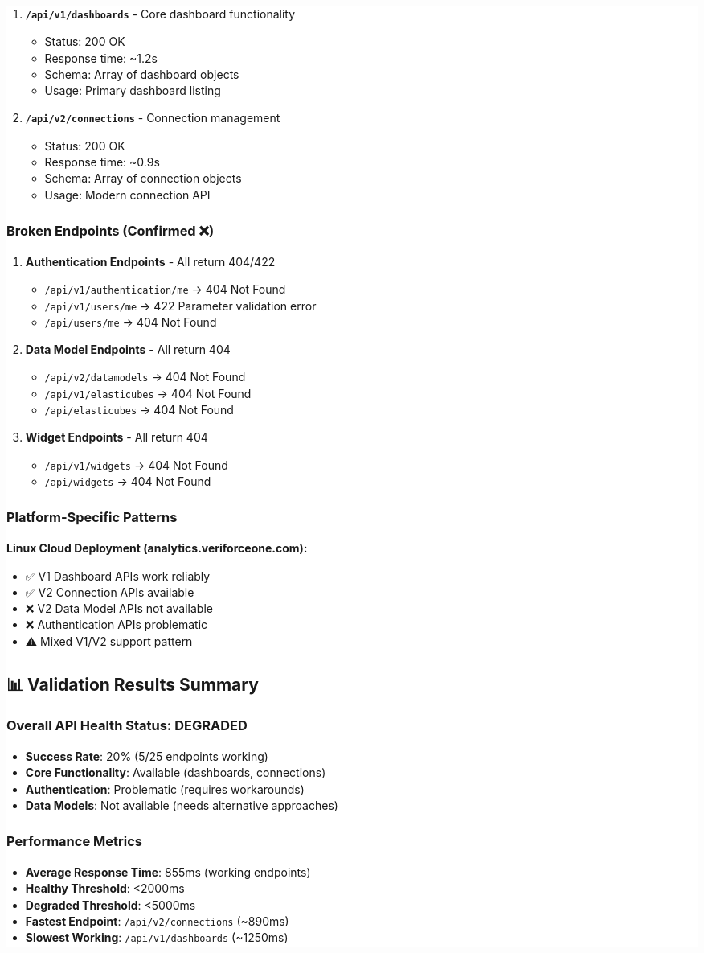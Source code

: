 1. **`/api/v1/dashboards`** - Core dashboard functionality
   - Status: 200 OK
   - Response time: ~1.2s
   - Schema: Array of dashboard objects
   - Usage: Primary dashboard listing

2. **`/api/v2/connections`** - Connection management 
   - Status: 200 OK
   - Response time: ~0.9s
   - Schema: Array of connection objects
   - Usage: Modern connection API

### Broken Endpoints (Confirmed ❌)

1. **Authentication Endpoints** - All return 404/422
   - `/api/v1/authentication/me` → 404 Not Found
   - `/api/v1/users/me` → 422 Parameter validation error
   - `/api/users/me` → 404 Not Found

2. **Data Model Endpoints** - All return 404
   - `/api/v2/datamodels` → 404 Not Found
   - `/api/v1/elasticubes` → 404 Not Found
   - `/api/elasticubes` → 404 Not Found

3. **Widget Endpoints** - All return 404
   - `/api/v1/widgets` → 404 Not Found
   - `/api/widgets` → 404 Not Found

### Platform-Specific Patterns

**Linux Cloud Deployment (analytics.veriforceone.com):**
- ✅ V1 Dashboard APIs work reliably
- ✅ V2 Connection APIs available
- ❌ V2 Data Model APIs not available
- ❌ Authentication APIs problematic
- ⚠️ Mixed V1/V2 support pattern

## 📊 Validation Results Summary

### Overall API Health Status: **DEGRADED**
- **Success Rate**: 20% (5/25 endpoints working)
- **Core Functionality**: Available (dashboards, connections)
- **Authentication**: Problematic (requires workarounds)
- **Data Models**: Not available (needs alternative approaches)

### Performance Metrics
- **Average Response Time**: 855ms (working endpoints)
- **Healthy Threshold**: <2000ms
- **Degraded Threshold**: <5000ms
- **Fastest Endpoint**: `/api/v2/connections` (~890ms)
- **Slowest Working**: `/api/v1/dashboards` (~1250ms)
